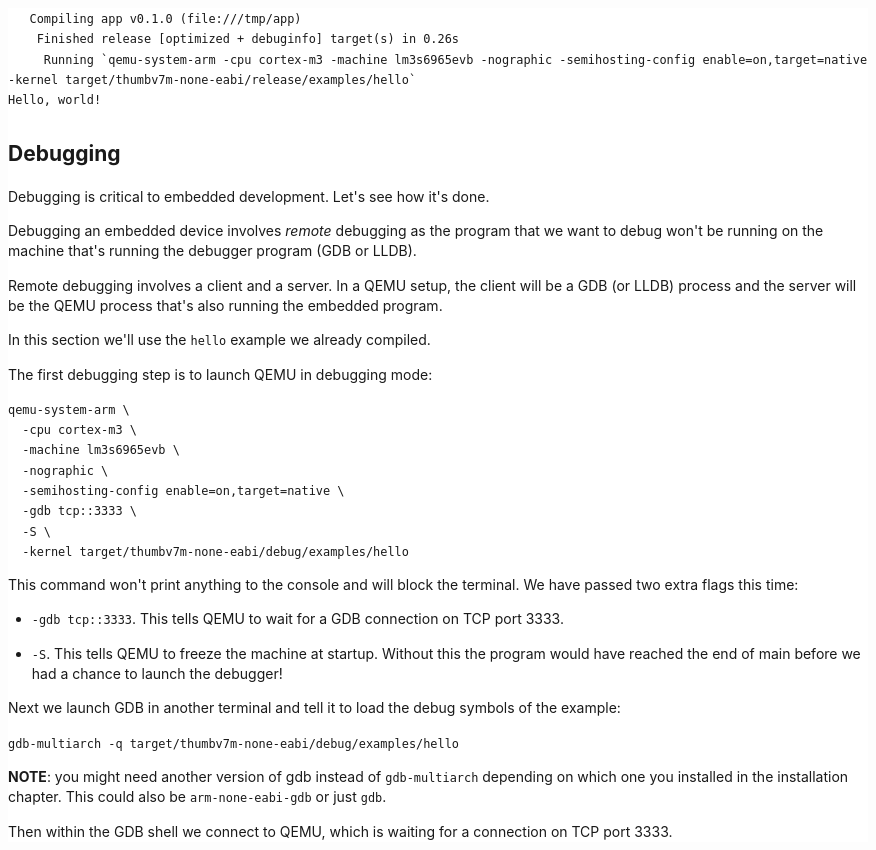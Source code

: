 ```text
   Compiling app v0.1.0 (file:///tmp/app)
    Finished release [optimized + debuginfo] target(s) in 0.26s
     Running `qemu-system-arm -cpu cortex-m3 -machine lm3s6965evb -nographic -semihosting-config enable=on,target=native -kernel target/thumbv7m-none-eabi/release/examples/hello`
Hello, world!
```

## Debugging

Debugging is critical to embedded development. Let's see how it's done.

Debugging an embedded device involves *remote* debugging as the program that we
want to debug won't be running on the machine that's running the debugger
program (GDB or LLDB).

Remote debugging involves a client and a server. In a QEMU setup, the client
will be a GDB (or LLDB) process and the server will be the QEMU process that's
also running the embedded program.

In this section we'll use the `hello` example we already compiled.

The first debugging step is to launch QEMU in debugging mode:

```console
qemu-system-arm \
  -cpu cortex-m3 \
  -machine lm3s6965evb \
  -nographic \
  -semihosting-config enable=on,target=native \
  -gdb tcp::3333 \
  -S \
  -kernel target/thumbv7m-none-eabi/debug/examples/hello
```

This command won't print anything to the console and will block the terminal. We
have passed two extra flags this time:

- `-gdb tcp::3333`. This tells QEMU to wait for a GDB connection on TCP
  port 3333.

- `-S`. This tells QEMU to freeze the machine at startup. Without this the
  program would have reached the end of main before we had a chance to launch
  the debugger!

Next we launch GDB in another terminal and tell it to load the debug symbols of
the example:

```console
gdb-multiarch -q target/thumbv7m-none-eabi/debug/examples/hello
```

**NOTE**: you might need another version of gdb instead of `gdb-multiarch` depending
on which one you installed in the installation chapter. This could also be
`arm-none-eabi-gdb` or just `gdb`.

Then within the GDB shell we connect to QEMU, which is waiting for a connection
on TCP port 3333.


[LM3S6965]: http://www.ti.com/product/LM3S6965
[`cortex-m-quickstart`]: https://github.com/rust-embedded/cortex-m-quickstart
[entry]: https://docs.rs/cortex-m-rt-macros/latest/cortex_m_rt_macros/attr.entry.html
[`cortex-m-rt`]: https://crates.io/crates/cortex-m-rt